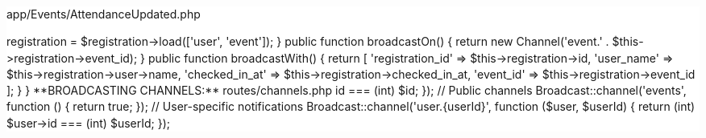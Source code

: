 app/Events/AttendanceUpdated.php
<?php

namespace App\Events;

use App\Models\EventRegistration;
use Illuminate\Broadcasting\Channel;
use Illuminate\Broadcasting\InteractsWithSockets;
use Illuminate\Contracts\Broadcasting\ShouldBroadcast;
use Illuminate\Foundation\Events\Dispatchable;
use Illuminate\Queue\SerializesModels;

class AttendanceUpdated implements ShouldBroadcast
{
    use Dispatchable, InteractsWithSockets, SerializesModels;

    public $registration;

    public function __construct(EventRegistration $registration)
    {
        $this->registration = $registration->load(['user', 'event']);
    }

    public function broadcastOn()
    {
        return new Channel('event.' . $this->registration->event_id);
    }

    public function broadcastWith()
    {
        return [
            'registration_id' => $this->registration->id,
            'user_name' => $this->registration->user->name,
            'checked_in_at' => $this->registration->checked_in_at,
            'event_id' => $this->registration->event_id
        ];
    }
}

**BROADCASTING CHANNELS:**

routes/channels.php
<?php

use Illuminate\Support\Facades\Broadcast;

Broadcast::channel('App.Models.User.{id}', function ($user, $id) {
    return (int) $user->id === (int) $id;
});

// Public channels
Broadcast::channel('events', function () {
    return true;
});

// User-specific notifications
Broadcast::channel('user.{userId}', function ($user, $userId) {
    return (int) $user->id === (int) $userId;
});
